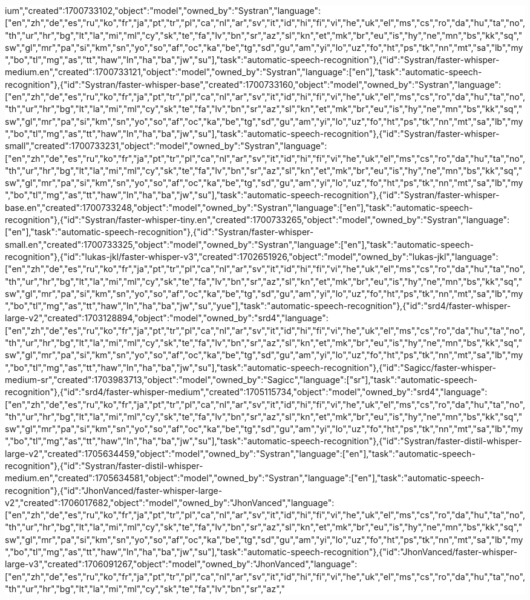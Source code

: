 ium","created":1700733102,"object":"model","owned_by":"Systran","language":["en","zh","de","es","ru","ko","fr","ja","pt","tr","pl","ca","nl","ar","sv","it","id","hi","fi","vi","he","uk","el","ms","cs","ro","da","hu","ta","no","th","ur","hr","bg","lt","la","mi","ml","cy","sk","te","fa","lv","bn","sr","az","sl","kn","et","mk","br","eu","is","hy","ne","mn","bs","kk","sq","sw","gl","mr","pa","si","km","sn","yo","so","af","oc","ka","be","tg","sd","gu","am","yi","lo","uz","fo","ht","ps","tk","nn","mt","sa","lb","my","bo","tl","mg","as","tt","haw","ln","ha","ba","jw","su"],"task":"automatic-speech-recognition"},{"id":"Systran/faster-whisper-medium.en","created":1700733121,"object":"model","owned_by":"Systran","language":["en"],"task":"automatic-speech-recognition"},{"id":"Systran/faster-whisper-base","created":1700733160,"object":"model","owned_by":"Systran","language":["en","zh","de","es","ru","ko","fr","ja","pt","tr","pl","ca","nl","ar","sv","it","id","hi","fi","vi","he","uk","el","ms","cs","ro","da","hu","ta","no","th","ur","hr","bg","lt","la","mi","ml","cy","sk","te","fa","lv","bn","sr","az","sl","kn","et","mk","br","eu","is","hy","ne","mn","bs","kk","sq","sw","gl","mr","pa","si","km","sn","yo","so","af","oc","ka","be","tg","sd","gu","am","yi","lo","uz","fo","ht","ps","tk","nn","mt","sa","lb","my","bo","tl","mg","as","tt","haw","ln","ha","ba","jw","su"],"task":"automatic-speech-recognition"},{"id":"Systran/faster-whisper-small","created":1700733231,"object":"model","owned_by":"Systran","language":["en","zh","de","es","ru","ko","fr","ja","pt","tr","pl","ca","nl","ar","sv","it","id","hi","fi","vi","he","uk","el","ms","cs","ro","da","hu","ta","no","th","ur","hr","bg","lt","la","mi","ml","cy","sk","te","fa","lv","bn","sr","az","sl","kn","et","mk","br","eu","is","hy","ne","mn","bs","kk","sq","sw","gl","mr","pa","si","km","sn","yo","so","af","oc","ka","be","tg","sd","gu","am","yi","lo","uz","fo","ht","ps","tk","nn","mt","sa","lb","my","bo","tl","mg","as","tt","haw","ln","ha","ba","jw","su"],"task":"automatic-speech-recognition"},{"id":"Systran/faster-whisper-base.en","created":1700733248,"object":"model","owned_by":"Systran","language":["en"],"task":"automatic-speech-recognition"},{"id":"Systran/faster-whisper-tiny.en","created":1700733265,"object":"model","owned_by":"Systran","language":["en"],"task":"automatic-speech-recognition"},{"id":"Systran/faster-whisper-small.en","created":1700733325,"object":"model","owned_by":"Systran","language":["en"],"task":"automatic-speech-recognition"},{"id":"lukas-jkl/faster-whisper-v3","created":1702651926,"object":"model","owned_by":"lukas-jkl","language":["en","zh","de","es","ru","ko","fr","ja","pt","tr","pl","ca","nl","ar","sv","it","id","hi","fi","vi","he","uk","el","ms","cs","ro","da","hu","ta","no","th","ur","hr","bg","lt","la","mi","ml","cy","sk","te","fa","lv","bn","sr","az","sl","kn","et","mk","br","eu","is","hy","ne","mn","bs","kk","sq","sw","gl","mr","pa","si","km","sn","yo","so","af","oc","ka","be","tg","sd","gu","am","yi","lo","uz","fo","ht","ps","tk","nn","mt","sa","lb","my","bo","tl","mg","as","tt","haw","ln","ha","ba","jw","su","yue"],"task":"automatic-speech-recognition"},{"id":"srd4/faster-whisper-large-v2","created":1703128894,"object":"model","owned_by":"srd4","language":["en","zh","de","es","ru","ko","fr","ja","pt","tr","pl","ca","nl","ar","sv","it","id","hi","fi","vi","he","uk","el","ms","cs","ro","da","hu","ta","no","th","ur","hr","bg","lt","la","mi","ml","cy","sk","te","fa","lv","bn","sr","az","sl","kn","et","mk","br","eu","is","hy","ne","mn","bs","kk","sq","sw","gl","mr","pa","si","km","sn","yo","so","af","oc","ka","be","tg","sd","gu","am","yi","lo","uz","fo","ht","ps","tk","nn","mt","sa","lb","my","bo","tl","mg","as","tt","haw","ln","ha","ba","jw","su"],"task":"automatic-speech-recognition"},{"id":"Sagicc/faster-whisper-medium-sr","created":1703983713,"object":"model","owned_by":"Sagicc","language":["sr"],"task":"automatic-speech-recognition"},{"id":"srd4/faster-whisper-medium","created":1705115734,"object":"model","owned_by":"srd4","language":["en","zh","de","es","ru","ko","fr","ja","pt","tr","pl","ca","nl","ar","sv","it","id","hi","fi","vi","he","uk","el","ms","cs","ro","da","hu","ta","no","th","ur","hr","bg","lt","la","mi","ml","cy","sk","te","fa","lv","bn","sr","az","sl","kn","et","mk","br","eu","is","hy","ne","mn","bs","kk","sq","sw","gl","mr","pa","si","km","sn","yo","so","af","oc","ka","be","tg","sd","gu","am","yi","lo","uz","fo","ht","ps","tk","nn","mt","sa","lb","my","bo","tl","mg","as","tt","haw","ln","ha","ba","jw","su"],"task":"automatic-speech-recognition"},{"id":"Systran/faster-distil-whisper-large-v2","created":1705634459,"object":"model","owned_by":"Systran","language":["en"],"task":"automatic-speech-recognition"},{"id":"Systran/faster-distil-whisper-medium.en","created":1705634581,"object":"model","owned_by":"Systran","language":["en"],"task":"automatic-speech-recognition"},{"id":"JhonVanced/faster-whisper-large-v2","created":1706017682,"object":"model","owned_by":"JhonVanced","language":["en","zh","de","es","ru","ko","fr","ja","pt","tr","pl","ca","nl","ar","sv","it","id","hi","fi","vi","he","uk","el","ms","cs","ro","da","hu","ta","no","th","ur","hr","bg","lt","la","mi","ml","cy","sk","te","fa","lv","bn","sr","az","sl","kn","et","mk","br","eu","is","hy","ne","mn","bs","kk","sq","sw","gl","mr","pa","si","km","sn","yo","so","af","oc","ka","be","tg","sd","gu","am","yi","lo","uz","fo","ht","ps","tk","nn","mt","sa","lb","my","bo","tl","mg","as","tt","haw","ln","ha","ba","jw","su"],"task":"automatic-speech-recognition"},{"id":"JhonVanced/faster-whisper-large-v3","created":1706091267,"object":"model","owned_by":"JhonVanced","language":["en","zh","de","es","ru","ko","fr","ja","pt","tr","pl","ca","nl","ar","sv","it","id","hi","fi","vi","he","uk","el","ms","cs","ro","da","hu","ta","no","th","ur","hr","bg","lt","la","mi","ml","cy","sk","te","fa","lv","bn","sr","az","